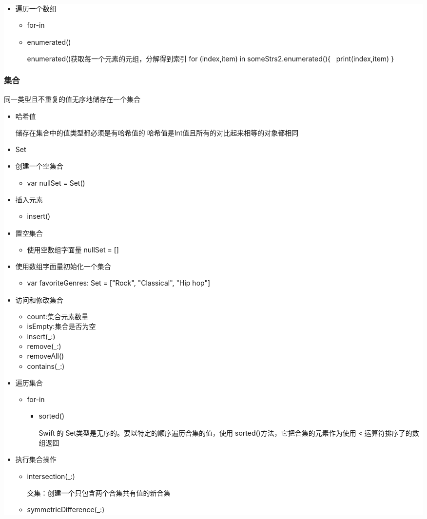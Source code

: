 - 遍历一个数组

	- for-in
	- enumerated()

	  enumerated()获取每一个元素的元组，分解得到索引
	  for (index,item) in someStrs2.enumerated(){
	    print(index,item)
	  }

### 集合

同一类型且不重复的值无序地储存在一个集合

- 哈希值

  储存在集合中的值类型都必须是有哈希值的
  哈希值是Int值且所有的对比起来相等的对象都相同

- Set<Element>
- 创建一个空集合

	- var nullSet = Set<Element>()

- 插入元素

	- insert()

- 置空集合

	- 使用空数组字面量 nullSet = []

- 使用数组字面量初始化一个集合

	- var favoriteGenres: Set<String> =  ["Rock", "Classical", "Hip hop"]


- 访问和修改集合

	- count:集合元素数量
	- isEmpty:集合是否为空
	- insert(_:)
	- remove(_:)
	- removeAll()
	- contains(_:)

- 遍历集合

	- for-in

		- sorted()

		  Swift 的 Set类型是无序的。要以特定的顺序遍历合集的值，使用 sorted()方法，它把合集的元素作为使用 < 运算符排序了的数组返回

- 执行集合操作

	- intersection(_:)

	  交集：创建一个只包含两个合集共有值的新合集

	- symmetricDifference(_:)
